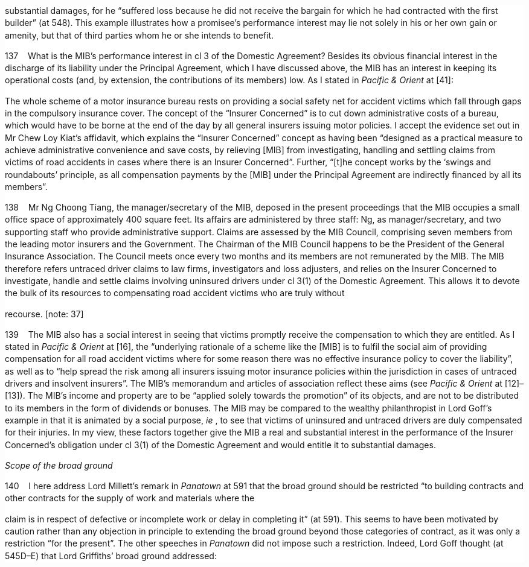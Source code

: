 
substantial damages, for he “suffered loss because he did not receive the bargain for which he had contracted with the first builder” (at 548). This example illustrates how a promisee’s performance interest may lie not solely in his or her own gain or amenity, but that of third parties whom he or she intends to benefit. 

137    What is the MIB’s performance interest in cl 3 of the Domestic Agreement? Besides its obvious financial interest in the discharge of its liability under the Principal Agreement, which I have discussed above, the MIB has an interest in keeping its operational costs (and, by extension, the contributions of its members) low. As I stated in _Pacific & Orient_ at [41]: 

 The whole scheme of a motor insurance bureau rests on providing a social safety net for accident victims which fall through gaps in the compulsory insurance cover. The concept of the “Insurer Concerned” is to cut down administrative costs of a bureau, which would have to be borne at the end of the day by all general insurers issuing motor policies. I accept the evidence set out in Mr Chew Loy Kiat’s affidavit, which explains the “Insurer Concerned” concept as having been “designed as a practical measure to achieve administrative convenience and save costs, by relieving [MIB] from investigating, handling and settling claims from victims of road accidents in cases where there is an Insurer Concerned”. Further, “[t]he concept works by the ‘swings and roundabouts’ principle, as all compensation payments by the [MIB] under the Principal Agreement are indirectly financed by all its members”. 

138    Mr Ng Choong Tiang, the manager/secretary of the MIB, deposed in the present proceedings that the MIB occupies a small office space of approximately 400 square feet. Its affairs are administered by three staff: Ng, as manager/secretary, and two supporting staff who provide administrative support. Claims are assessed by the MIB Council, comprising seven members from the leading motor insurers and the Government. The Chairman of the MIB Council happens to be the President of the General Insurance Association. The Council meets once every two months and its members are not remunerated by the MIB. The MIB therefore refers untraced driver claims to law firms, investigators and loss adjusters, and relies on the Insurer Concerned to investigate, handle and settle claims involving uninsured drivers under cl 3(1) of the Domestic Agreement. This allows it to devote the bulk of its resources to compensating road accident victims who are truly without 

recourse. [note: 37] 

139    The MIB also has a social interest in seeing that victims promptly receive the compensation to which they are entitled. As I stated in _Pacific & Orient_ at [16], the “underlying rationale of a scheme like the [MIB] is to fulfil the social aim of providing compensation for all road accident victims where for some reason there was no effective insurance policy to cover the liability”, as well as to “help spread the risk among all insurers issuing motor insurance policies within the jurisdiction in cases of untraced drivers and insolvent insurers”. The MIB’s memorandum and articles of association reflect these aims (see _Pacific & Orient_ at [12]–[13]). The MIB’s income and property are to be “applied solely towards the promotion” of its objects, and are not to be distributed to its members in the form of dividends or bonuses. The MIB may be compared to the wealthy philanthropist in Lord Goff’s example in that it is animated by a social purpose, _ie_ , to see that victims of uninsured and untraced drivers are duly compensated for their injuries. In my view, these factors together give the MIB a real and substantial interest in the performance of the Insurer Concerned’s obligation under cl 3(1) of the Domestic Agreement and would entitle it to substantial damages. 

_Scope of the broad ground_ 

140    I here address Lord Millett’s remark in _Panatown_ at 591 that the broad ground should be restricted “to building contracts and other contracts for the supply of work and materials where the 


claim is in respect of defective or incomplete work or delay in completing it” (at 591). This seems to have been motivated by caution rather than any objection in principle to extending the broad ground beyond those categories of contract, as it was only a restriction “for the present”. The other speeches in _Panatown_ did not impose such a restriction. Indeed, Lord Goff thought (at 545D–E) that Lord Griffiths’ broad ground addressed: 
